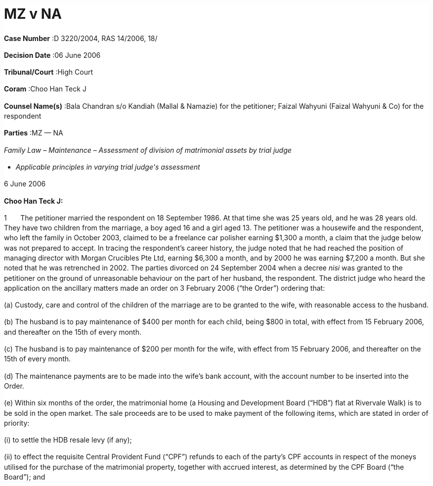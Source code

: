 # MZ v NA 



**Case Number** :D 3220/2004, RAS 14/2006, 18/ 

**Decision Date** :06 June 2006 

**Tribunal/Court** :High Court 

**Coram** :Choo Han Teck J 

**Counsel Name(s)** :Bala Chandran s/o Kandiah (Mallal & Namazie) for the petitioner; Faizal Wahyuni (Faizal Wahyuni & Co) for the respondent 

**Parties** :MZ — NA 

_Family Law_ – _Maintenance_ – _Assessment of division of matrimonial assets by trial judge_ 

- _Applicable principles in varying trial judge's assessment_ 

6 June 2006 

**Choo Han Teck J:** 

1       The petitioner married the respondent on 18 September 1986. At that time she was 25 years old, and he was 28 years old. They have two children from the marriage, a boy aged 16 and a girl aged 13. The petitioner was a housewife and the respondent, who left the family in October 2003, claimed to be a freelance car polisher earning $1,300 a month, a claim that the judge below was not prepared to accept. In tracing the respondent’s career history, the judge noted that he had reached the position of managing director with Morgan Crucibles Pte Ltd, earning $6,300 a month, and by 2000 he was earning $7,200 a month. But she noted that he was retrenched in 2002. The parties divorced on 24 September 2004 when a decree _nisi_ was granted to the petitioner on the ground of unreasonable behaviour on the part of her husband, the respondent. The district judge who heard the application on the ancillary matters made an order on 3 February 2006 (“the Order”) ordering that: 

 (a) Custody, care and control of the children of the marriage are to be granted to the wife, with reasonable access to the husband. 

 (b) The husband is to pay maintenance of $400 per month for each child, being $800 in total, with effect from 15 February 2006, and thereafter on the 15th of every month. 

 (c) The husband is to pay maintenance of $200 per month for the wife, with effect from 15 February 2006, and thereafter on the 15th of every month. 

 (d) The maintenance payments are to be made into the wife’s bank account, with the account number to be inserted into the Order. 

 (e) Within six months of the order, the matrimonial home (a Housing and Development Board (“HDB”) flat at Rivervale Walk) is to be sold in the open market. The sale proceeds are to be used to make payment of the following items, which are stated in order of priority: 

 (i) to settle the HDB resale levy (if any); 

 (ii) to effect the requisite Central Provident Fund (“CPF”) refunds to each of the party’s CPF accounts in respect of the moneys utilised for the purchase of the matrimonial property, together with accrued interest, as determined by the CPF Board (“the Board”); and 

